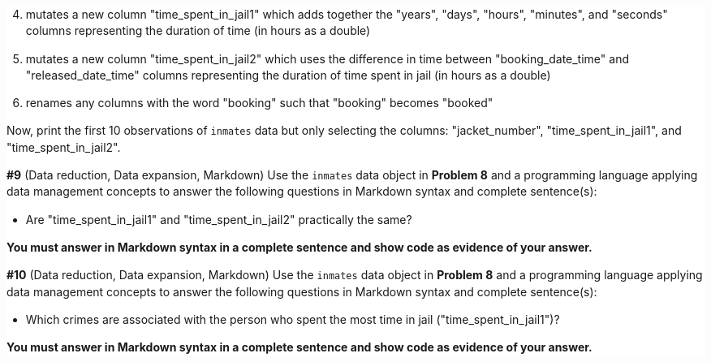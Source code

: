 4. mutates a new column "time_spent_in_jail1" which adds together the "years", "days", "hours", "minutes", and "seconds" columns representing the duration of time (in hours as a double)  

5. mutates a new column "time_spent_in_jail2" which uses the difference in time between "booking_date_time" and "released_date_time" columns representing the duration of time spent in jail (in hours as a double)  

6. renames any columns with the word "booking" such that "booking" becomes "booked"  

Now, print the first 10 observations of `inmates` data but only selecting the columns: "jacket_number", "time_spent_in_jail1", and "time_spent_in_jail2".



**#9** (Data reduction, Data expansion, Markdown) Use the `inmates` data object in **Problem 8** and a programming language applying data management concepts to answer the following questions in Markdown syntax and complete sentence(s): 

- Are "time_spent_in_jail1" and "time_spent_in_jail2" practically the same?

**You must answer in Markdown syntax in a complete sentence and show code as evidence of your answer.**



**#10** (Data reduction, Data expansion, Markdown) Use the `inmates` data object in **Problem 8** and a programming language applying data management concepts to answer the following questions in Markdown syntax and complete sentence(s): 

- Which crimes are associated with the person who spent the most time in jail ("time_spent_in_jail1")?

**You must answer in Markdown syntax in a complete sentence and show code as evidence of your answer.**


